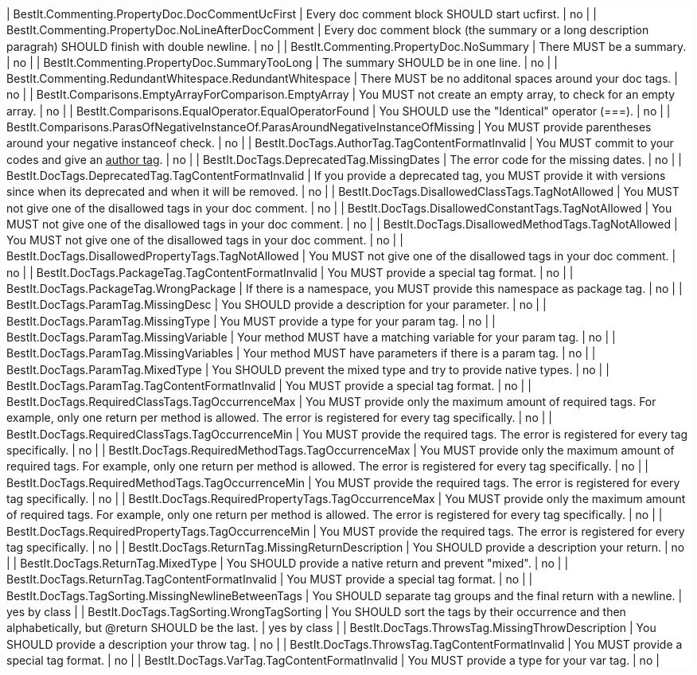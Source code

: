 | BestIt.Commenting.PropertyDoc.DocCommentUcFirst | Every doc comment block SHOULD start ucfirst. | no |
| BestIt.Commenting.PropertyDoc.NoLineAfterDocComment | Every doc comment block (the summary or a long description paragrah) SHOULD finish with double newline. | no |
| BestIt.Commenting.PropertyDoc.NoSummary | There MUST be a summary. | no |
| BestIt.Commenting.PropertyDoc.SummaryTooLong | The summary SHOULD be in one line. | no |
| BestIt.Commenting.RedundantWhitespace.RedundantWhitespace | There MUST be no additonal spaces around your doc tags. | no |
| BestIt.Comparisons.EmptyArrayForComparison.EmptyArray | You MUST not create an empty array, to check for an empty array. | no |
| BestIt.Comparisons.EqualOperator.EqualOperatorFound | You SHOULD use the "Identical" operator (===). | no |
| BestIt.Comparisons.ParasOfNegativeInstanceOf.ParasAroundNegativeInstanceOfMissing | You MUST provide parentheses around your negative instanceof check. | no |
| BestIt.DocTags.AuthorTag.TagContentFormatInvalid | You MUST commit to your codes and give an [author tag](http://docs.phpdoc.org/references/phpdoc/tags/author.html). | no |
| BestIt.DocTags.DeprecatedTag.MissingDates | The error code for the missing dates. | no |
| BestIt.DocTags.DeprecatedTag.TagContentFormatInvalid | If you provide a deprecated tag, you MUST provide it with versions since when its deprecated and when it will be removed. | no |
| BestIt.DocTags.DisallowedClassTags.TagNotAllowed | You MUST not give one of the disallowed tags in your doc comment. | no |
| BestIt.DocTags.DisallowedConstantTags.TagNotAllowed | You MUST not give one of the disallowed tags in your doc comment. | no |
| BestIt.DocTags.DisallowedMethodTags.TagNotAllowed | You MUST not give one of the disallowed tags in your doc comment. | no |
| BestIt.DocTags.DisallowedPropertyTags.TagNotAllowed | You MUST not give one of the disallowed tags in your doc comment. | no |
| BestIt.DocTags.PackageTag.TagContentFormatInvalid | You MUST provide a special tag format. | no |
| BestIt.DocTags.PackageTag.WrongPackage | If there is a namespace, you MUST provide this namespace as package tag. | no |
| BestIt.DocTags.ParamTag.MissingDesc | You SHOULD provide a description for your parameter. | no |
| BestIt.DocTags.ParamTag.MissingType | You MUST provide a type for your param tag. | no |
| BestIt.DocTags.ParamTag.MissingVariable | Your method MUST have a matching variable for your param tag. | no |
| BestIt.DocTags.ParamTag.MissingVariables | Your method MUST have parameters if there is a param tag. | no |
| BestIt.DocTags.ParamTag.MixedType | You SHOULD prevent the mixed type and try to provide native types. | no |
| BestIt.DocTags.ParamTag.TagContentFormatInvalid | You MUST provide a special tag format. | no |
| BestIt.DocTags.RequiredClassTags.TagOccurrenceMax | You MUST provide only the maximum amount of required tags. For example, only one return per method is allowed. The error is registered for every tag specifically. | no |
| BestIt.DocTags.RequiredClassTags.TagOccurrenceMin | You MUST provide the required tags. The error is registered for every tag specifically. | no |
| BestIt.DocTags.RequiredMethodTags.TagOccurrenceMax | You MUST provide only the maximum amount of required tags. For example, only one return per method is allowed. The error is registered for every tag specifically. | no |
| BestIt.DocTags.RequiredMethodTags.TagOccurrenceMin | You MUST provide the required tags. The error is registered for every tag specifically. | no |
| BestIt.DocTags.RequiredPropertyTags.TagOccurrenceMax | You MUST provide only the maximum amount of required tags. For example, only one return per method is allowed. The error is registered for every tag specifically. | no |
| BestIt.DocTags.RequiredPropertyTags.TagOccurrenceMin | You MUST provide the required tags. The error is registered for every tag specifically. | no |
| BestIt.DocTags.ReturnTag.MissingReturnDescription | You SHOULD provide a description your return. | no |
| BestIt.DocTags.ReturnTag.MixedType | You SHOULD provide a native return and prevent "mixed". | no |
| BestIt.DocTags.ReturnTag.TagContentFormatInvalid | You MUST provide a special tag format. | no |
| BestIt.DocTags.TagSorting.MissingNewlineBetweenTags | You SHOULD separate tag groups and the final return with a newline. | yes by class |
| BestIt.DocTags.TagSorting.WrongTagSorting | You SHOULD sort the tags by their occurrence and then alphabetically, but @return SHOULD be the last. | yes by class |
| BestIt.DocTags.ThrowsTag.MissingThrowDescription | You SHOULD provide a description your throw tag. | no |
| BestIt.DocTags.ThrowsTag.TagContentFormatInvalid | You MUST provide a special tag format. | no |
| BestIt.DocTags.VarTag.TagContentFormatInvalid | You MUST provide a type for your var tag. | no |
